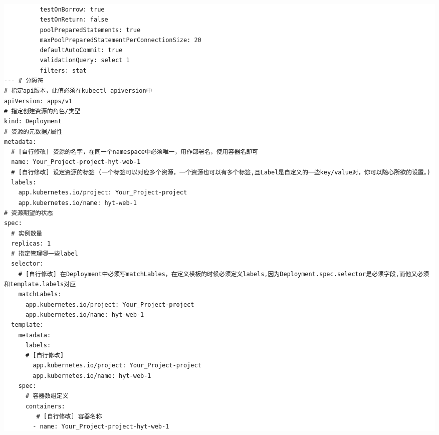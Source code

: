               testOnBorrow: true
              testOnReturn: false
              poolPreparedStatements: true
              maxPoolPreparedStatementPerConnectionSize: 20
              defaultAutoCommit: true
              validationQuery: select 1
              filters: stat
    --- # 分隔符
    # 指定api版本，此值必须在kubectl apiversion中   
    apiVersion: apps/v1 
    # 指定创建资源的角色/类型 
    kind: Deployment
    # 资源的元数据/属性 
    metadata:
      # [自行修改] 资源的名字，在同一个namespace中必须唯一，用作部署名，使用容器名即可
      name: Your_Project-project-hyt-web-1
      # [自行修改] 设定资源的标签 (一个标签可以对应多个资源，一个资源也可以有多个标签,且Label是自定义的一些key/value对，你可以随心所欲的设置。)
      labels:
        app.kubernetes.io/project: Your_Project-project
        app.kubernetes.io/name: hyt-web-1
    # 资源期望的状态
    spec:
      # 实例数量
      replicas: 1
      # 指定管理哪一些label
      selector:
        # [自行修改] 在Deployment中必须写matchLables，在定义模板的时候必须定义labels,因为Deployment.spec.selector是必须字段,而他又必须和template.labels对应
        matchLabels:
          app.kubernetes.io/project: Your_Project-project
          app.kubernetes.io/name: hyt-web-1
      template:
        metadata:
          labels:
          # [自行修改]
            app.kubernetes.io/project: Your_Project-project
            app.kubernetes.io/name: hyt-web-1
        spec:
          # 容器数组定义
          containers:
             # [自行修改] 容器名称
            - name: Your_Project-project-hyt-web-1